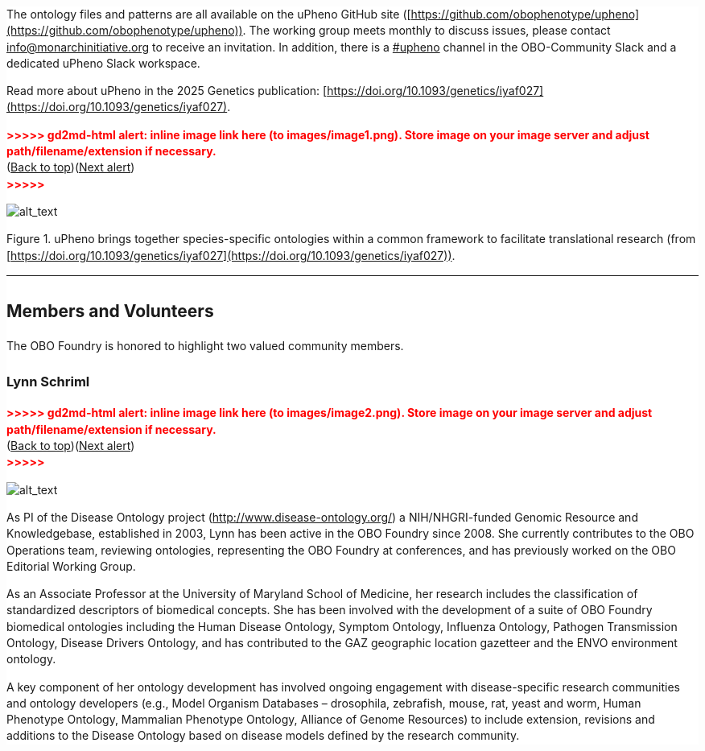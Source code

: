 The ontology files and patterns are all available on the uPheno GitHub site ([https://github.com/obophenotype/upheno](https://github.com/obophenotype/upheno)). The working group meets monthly to discuss issues, please contact info@monarchinitiative.org to receive an invitation. In addition, there is a [#upheno](https://obo-communitygroup.slack.com/archives/C02QS3Q3CD7) channel in the OBO-Community Slack and a dedicated uPheno Slack workspace.  

Read more about uPheno in the 2025 Genetics publication: [https://doi.org/10.1093/genetics/iyaf027](https://doi.org/10.1093/genetics/iyaf027).



<p id="gdcalert1" ><span style="color: red; font-weight: bold">>>>>>  gd2md-html alert: inline image link here (to images/image1.png). Store image on your image server and adjust path/filename/extension if necessary. </span><br>(<a href="#">Back to top</a>)(<a href="#gdcalert2">Next alert</a>)<br><span style="color: red; font-weight: bold">>>>>> </span></p>


![alt_text](images/image1.png "image_tooltip")


Figure 1. uPheno brings together species-specific ontologies within a common framework to facilitate translational research (from [https://doi.org/10.1093/genetics/iyaf027](https://doi.org/10.1093/genetics/iyaf027)).


---


## Members and Volunteers 

The OBO Foundry is honored to highlight two valued community members. 


### Lynn Schriml



<p id="gdcalert2" ><span style="color: red; font-weight: bold">>>>>>  gd2md-html alert: inline image link here (to images/image2.png). Store image on your image server and adjust path/filename/extension if necessary. </span><br>(<a href="#">Back to top</a>)(<a href="#gdcalert3">Next alert</a>)<br><span style="color: red; font-weight: bold">>>>>> </span></p>


![alt_text](images/image2.png "image_tooltip")


As PI of the Disease Ontology project (http://www.disease-ontology.org/) a NIH/NHGRI-funded Genomic Resource and Knowledgebase, established in 2003, Lynn has been active in the OBO Foundry since 2008. She currently contributes to the OBO Operations team, reviewing ontologies, representing the OBO Foundry at conferences, and has previously worked on the OBO Editorial Working Group.

As an Associate Professor at the University of Maryland School of Medicine, her research includes the classification of standardized descriptors of biomedical concepts. She has been involved with the development of a suite of OBO Foundry biomedical ontologies including the Human Disease Ontology, Symptom Ontology, Influenza Ontology, Pathogen Transmission Ontology, Disease Drivers Ontology, and has contributed to the GAZ geographic location gazetteer and the ENVO environment ontology. 

A key component of her ontology development has involved ongoing engagement with disease-specific research communities and ontology developers (e.g., Model Organism Databases – drosophila, zebrafish, mouse, rat, yeast and worm, Human Phenotype Ontology, Mammalian Phenotype Ontology, Alliance of Genome Resources) to include extension, revisions and additions to the Disease Ontology based on disease models defined by the research community.
